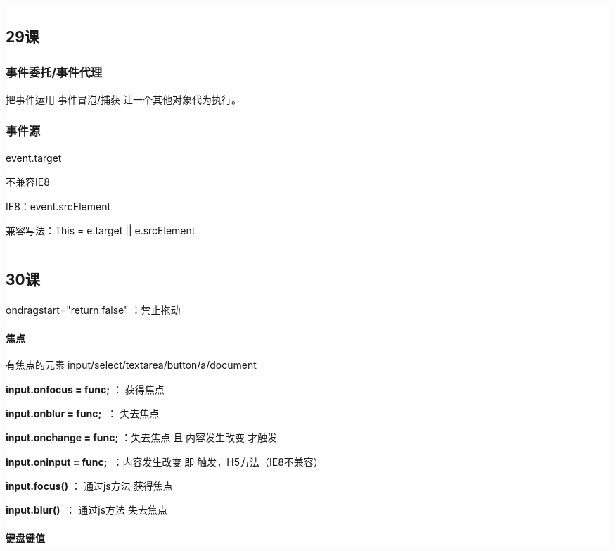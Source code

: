 

--------------------------------------------------------------------------------------



## 29课 ##



### 事件委托/事件代理 ###

把事件运用 事件冒泡/捕获 让一个其他对象代为执行。



### 事件源 ###

event.target

不兼容IE8

IE8：event.srcElement

兼容写法：This = e.target || e.srcElement





--------------------------------------------------------------------------------------



## 30课 ##



ondragstart="return false" ：禁止拖动







#### 焦点 ####

有焦点的元素 input/select/textarea/button/a/document

**input.onfocus = func;** ： 获得焦点

**input.onblur = func;**  ： 失去焦点

**input.onchange = func;** ：失去焦点 且 内容发生改变 才触发

**input.oninput = func;**  ：内容发生改变 即 触发，H5方法（IE8不兼容）



**input.focus()** ： 通过js方法 获得焦点

**input.blur()**  ： 通过js方法 失去焦点



#### 键盘键值 ####
